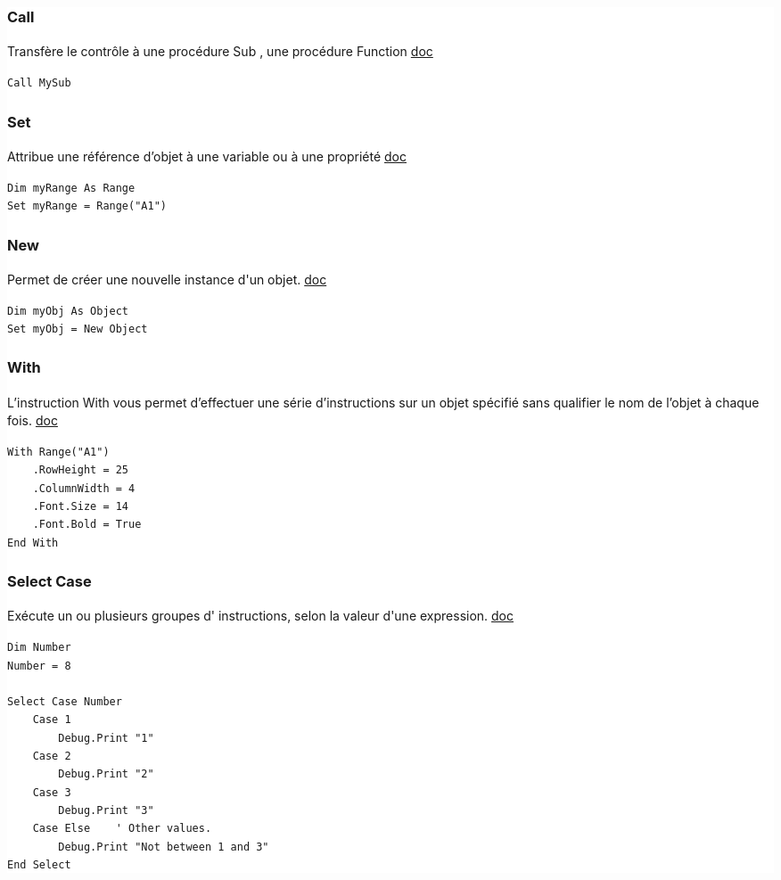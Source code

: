 ### Call
Transfère le contrôle à une procédure Sub , une procédure Function
[doc](https://docs.microsoft.com/en-gb/office/vba/language/reference/user-interface-help/call-statement)
``` 
Call MySub
```

### Set 
Attribue une référence d’objet à une variable ou à une propriété
[doc](https://docs.microsoft.com/en-gb/office/vba/language/reference/user-interface-help/set-statement)
``` 
Dim myRange As Range
Set myRange = Range("A1")
```
### New 
Permet de créer une nouvelle instance d'un objet.
[doc](https://stackoverflow.com/questions/21652671/what-does-the-keyword-new-do-in-vba)
``` 
Dim myObj As Object
Set myObj = New Object
```

### With
L’instruction With vous permet d’effectuer une série d’instructions sur un objet spécifié sans qualifier le nom de l’objet à chaque fois.
[doc](https://docs.microsoft.com/en-gb/office/vba/language/reference/user-interface-help/with-statement)
``` 
With Range("A1")
    .RowHeight = 25
    .ColumnWidth = 4
    .Font.Size = 14
    .Font.Bold = True
End With
```

### Select Case
Exécute un ou plusieurs groupes d' instructions, selon la valeur d'une expression.
[doc](https://docs.microsoft.com/en-gb/office/vba/language/reference/user-interface-help/select-case-statement)
``` 
Dim Number 
Number = 8    

Select Case Number     
    Case 1    
        Debug.Print "1" 
    Case 2    
        Debug.Print "2" 
    Case 3    
        Debug.Print "3" 
    Case Else    ' Other values. 
        Debug.Print "Not between 1 and 3" 
End Select
```
